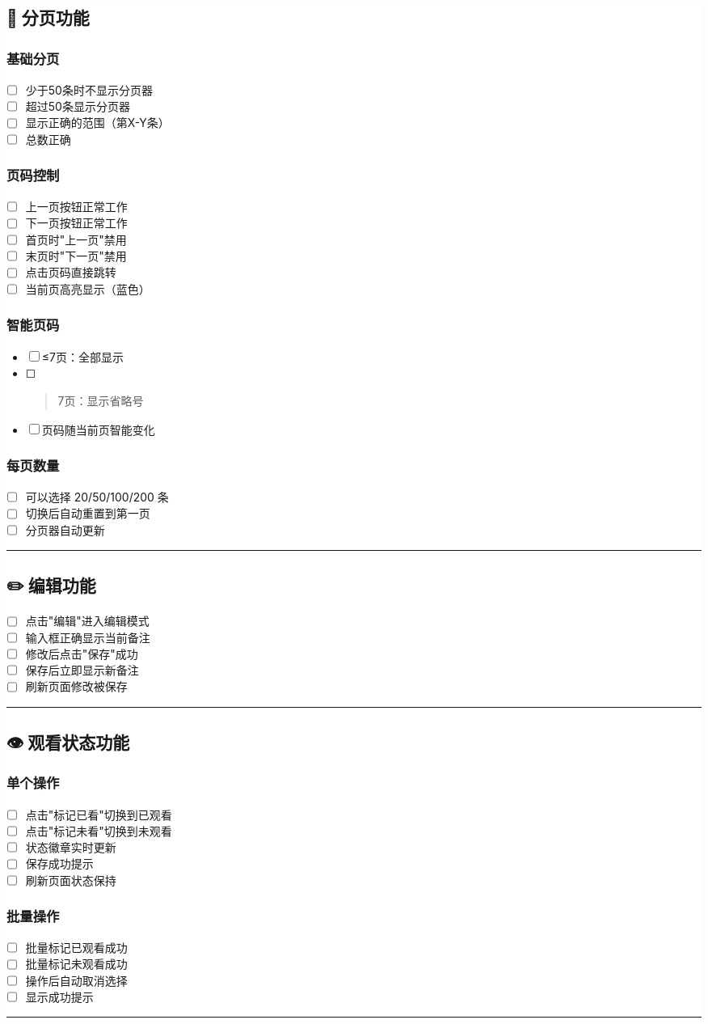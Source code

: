 
## 📄 分页功能

### 基础分页
- [ ] 少于50条时不显示分页器
- [ ] 超过50条显示分页器
- [ ] 显示正确的范围（第X-Y条）
- [ ] 总数正确

### 页码控制
- [ ] 上一页按钮正常工作
- [ ] 下一页按钮正常工作
- [ ] 首页时"上一页"禁用
- [ ] 末页时"下一页"禁用
- [ ] 点击页码直接跳转
- [ ] 当前页高亮显示（蓝色）

### 智能页码
- [ ] ≤7页：全部显示
- [ ] >7页：显示省略号
- [ ] 页码随当前页智能变化

### 每页数量
- [ ] 可以选择 20/50/100/200 条
- [ ] 切换后自动重置到第一页
- [ ] 分页器自动更新

---

## ✏️ 编辑功能

- [ ] 点击"编辑"进入编辑模式
- [ ] 输入框正确显示当前备注
- [ ] 修改后点击"保存"成功
- [ ] 保存后立即显示新备注
- [ ] 刷新页面修改被保存

---

## 👁️ 观看状态功能

### 单个操作
- [ ] 点击"标记已看"切换到已观看
- [ ] 点击"标记未看"切换到未观看
- [ ] 状态徽章实时更新
- [ ] 保存成功提示
- [ ] 刷新页面状态保持

### 批量操作
- [ ] 批量标记已观看成功
- [ ] 批量标记未观看成功
- [ ] 操作后自动取消选择
- [ ] 显示成功提示

---